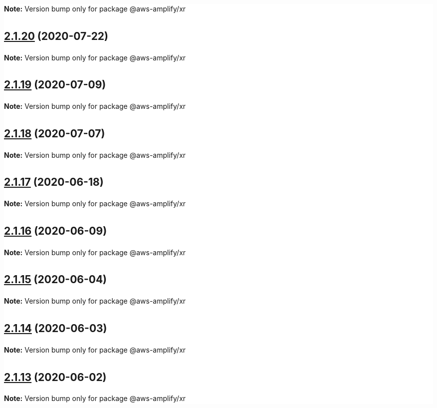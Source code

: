 **Note:** Version bump only for package @aws-amplify/xr

## [2.1.20](https://github.com/aws-amplify/amplify-js/compare/@aws-amplify/xr@2.1.19...@aws-amplify/xr@2.1.20) (2020-07-22)

**Note:** Version bump only for package @aws-amplify/xr

## [2.1.19](https://github.com/aws-amplify/amplify-js/compare/@aws-amplify/xr@2.1.18...@aws-amplify/xr@2.1.19) (2020-07-09)

**Note:** Version bump only for package @aws-amplify/xr

## [2.1.18](https://github.com/aws-amplify/amplify-js/compare/@aws-amplify/xr@2.1.17...@aws-amplify/xr@2.1.18) (2020-07-07)

**Note:** Version bump only for package @aws-amplify/xr

## [2.1.17](https://github.com/aws-amplify/amplify-js/compare/@aws-amplify/xr@2.1.16...@aws-amplify/xr@2.1.17) (2020-06-18)

**Note:** Version bump only for package @aws-amplify/xr

## [2.1.16](https://github.com/aws-amplify/amplify-js/compare/@aws-amplify/xr@2.1.15...@aws-amplify/xr@2.1.16) (2020-06-09)

**Note:** Version bump only for package @aws-amplify/xr

## [2.1.15](https://github.com/aws-amplify/amplify-js/compare/@aws-amplify/xr@2.1.14...@aws-amplify/xr@2.1.15) (2020-06-04)

**Note:** Version bump only for package @aws-amplify/xr

## [2.1.14](https://github.com/aws-amplify/amplify-js/compare/@aws-amplify/xr@2.1.13...@aws-amplify/xr@2.1.14) (2020-06-03)

**Note:** Version bump only for package @aws-amplify/xr

## [2.1.13](https://github.com/aws-amplify/amplify-js/compare/@aws-amplify/xr@2.1.12...@aws-amplify/xr@2.1.13) (2020-06-02)

**Note:** Version bump only for package @aws-amplify/xr
